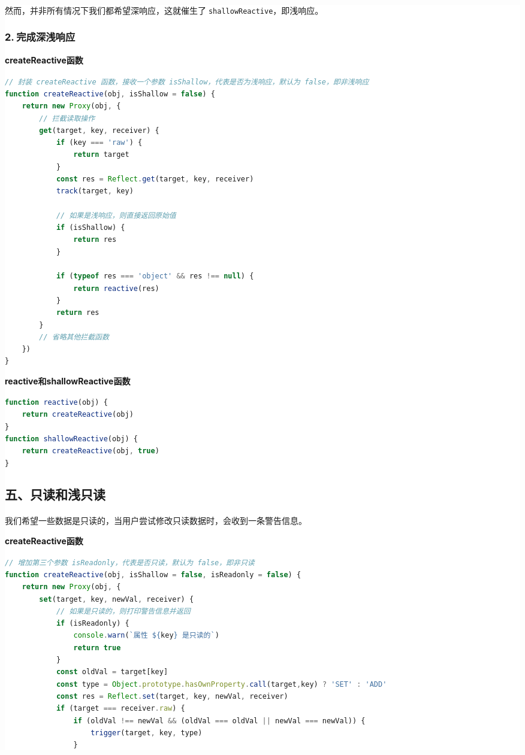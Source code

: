 然而，并非所有情况下我们都希望深响应，这就催生了 `shallowReactive`，即浅响应。

### 2. 完成深浅响应

**createReactive函数**

```js {2,12-15}
// 封装 createReactive 函数，接收一个参数 isShallow，代表是否为浅响应，默认为 false，即非浅响应 
function createReactive(obj, isShallow = false) { 
    return new Proxy(obj, { 
        // 拦截读取操作 
        get(target, key, receiver) { 
            if (key === 'raw') { 
                return target 
            } 
            const res = Reflect.get(target, key, receiver) 
            track(target, key) 

            // 如果是浅响应，则直接返回原始值 
            if (isShallow) { 
                return res 
            } 

            if (typeof res === 'object' && res !== null) { 
                return reactive(res) 
            } 
            return res 
        } 
        // 省略其他拦截函数 
    }) 
}
```

**reactive和shallowReactive函数**

```js
function reactive(obj) { 
    return createReactive(obj) 
} 
function shallowReactive(obj) { 
    return createReactive(obj, true) 
}
```

## 五、只读和浅只读

我们希望一些数据是只读的，当用户尝试修改只读数据时，会收到一条警告信息。

**createReactive函数**

```js {2,6-9,22-25,38-41}
// 增加第三个参数 isReadonly，代表是否只读，默认为 false，即非只读 
function createReactive(obj, isShallow = false, isReadonly = false) { 
    return new Proxy(obj, { 
        set(target, key, newVal, receiver) { 
            // 如果是只读的，则打印警告信息并返回 
            if (isReadonly) { 
                console.warn(`属性 ${key} 是只读的`) 
                return true 
            } 
            const oldVal = target[key] 
            const type = Object.prototype.hasOwnProperty.call(target,key) ? 'SET' : 'ADD' 
            const res = Reflect.set(target, key, newVal, receiver) 
            if (target === receiver.raw) { 
                if (oldVal !== newVal && (oldVal === oldVal || newVal === newVal)) { 
                    trigger(target, key, type) 
                } 
```